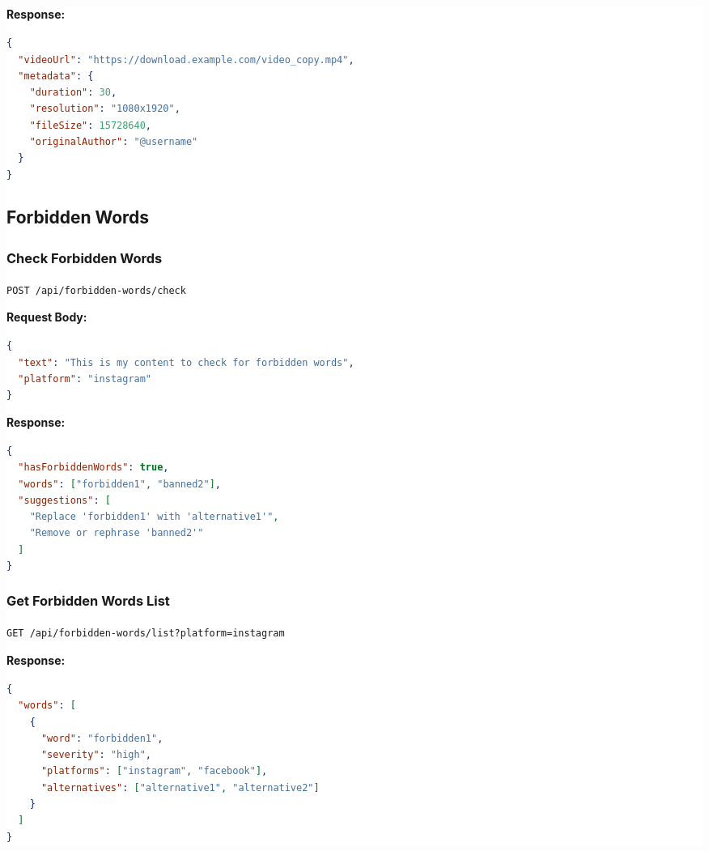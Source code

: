 **Response:**
```json
{
  "videoUrl": "https://download.example.com/video_copy.mp4",
  "metadata": {
    "duration": 30,
    "resolution": "1080x1920",
    "fileSize": 15728640,
    "originalAuthor": "@username"
  }
}
```

## Forbidden Words

### Check Forbidden Words

```http
POST /api/forbidden-words/check
```

**Request Body:**
```json
{
  "text": "This is my content to check for forbidden words",
  "platform": "instagram"
}
```

**Response:**
```json
{
  "hasForbiddenWords": true,
  "words": ["forbidden1", "banned2"],
  "suggestions": [
    "Replace 'forbidden1' with 'alternative1'",
    "Remove or rephrase 'banned2'"
  ]
}
```

### Get Forbidden Words List

```http
GET /api/forbidden-words/list?platform=instagram
```

**Response:**
```json
{
  "words": [
    {
      "word": "forbidden1",
      "severity": "high",
      "platforms": ["instagram", "facebook"],
      "alternatives": ["alternative1", "alternative2"]
    }
  ]
}
```
